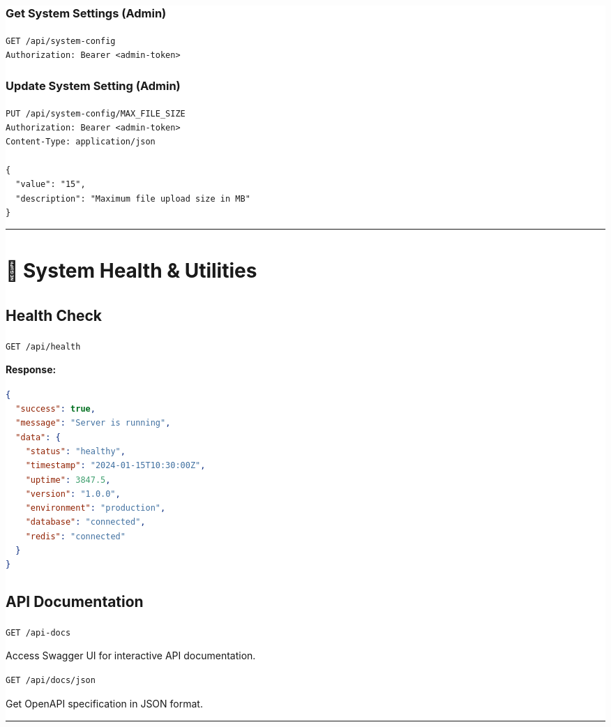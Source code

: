 ### Get System Settings (Admin)
```http
GET /api/system-config
Authorization: Bearer <admin-token>
```

### Update System Setting (Admin)
```http
PUT /api/system-config/MAX_FILE_SIZE
Authorization: Bearer <admin-token>
Content-Type: application/json

{
  "value": "15",
  "description": "Maximum file upload size in MB"
}
```

---

# 🏥 System Health & Utilities

## Health Check
```http
GET /api/health
```

**Response:**
```json
{
  "success": true,
  "message": "Server is running",
  "data": {
    "status": "healthy",
    "timestamp": "2024-01-15T10:30:00Z",
    "uptime": 3847.5,
    "version": "1.0.0",
    "environment": "production",
    "database": "connected",
    "redis": "connected"
  }
}
```

## API Documentation
```http
GET /api-docs
```
Access Swagger UI for interactive API documentation.

```http
GET /api/docs/json
```
Get OpenAPI specification in JSON format.

---